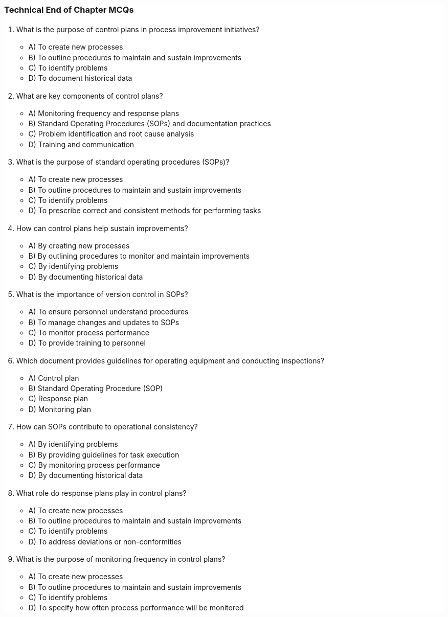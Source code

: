 ### Technical End of Chapter MCQs

1. What is the purpose of control plans in process improvement initiatives?
   - A) To create new processes
   - B) To outline procedures to maintain and sustain improvements
   - C) To identify problems
   - D) To document historical data

2. What are key components of control plans?
   - A) Monitoring frequency and response plans
   - B) Standard Operating Procedures (SOPs) and documentation practices
   - C) Problem identification and root cause analysis
   - D) Training and communication

3. What is the purpose of standard operating procedures (SOPs)?
   - A) To create new processes
   - B) To outline procedures to maintain and sustain improvements
   - C) To identify problems
   - D) To prescribe correct and consistent methods for performing tasks

4. How can control plans help sustain improvements?
   - A) By creating new processes
   - B) By outlining procedures to monitor and maintain improvements
   - C) By identifying problems
   - D) By documenting historical data

5. What is the importance of version control in SOPs?
   - A) To ensure personnel understand procedures
   - B) To manage changes and updates to SOPs
   - C) To monitor process performance
   - D) To provide training to personnel

6. Which document provides guidelines for operating equipment and conducting inspections?
   - A) Control plan
   - B) Standard Operating Procedure (SOP)
   - C) Response plan
   - D) Monitoring plan

7. How can SOPs contribute to operational consistency?
   - A) By identifying problems
   - B) By providing guidelines for task execution
   - C) By monitoring process performance
   - D) By documenting historical data

8. What role do response plans play in control plans?
   - A) To create new processes
   - B) To outline procedures to maintain and sustain improvements
   - C) To identify problems
   - D) To address deviations or non-conformities

9. What is the purpose of monitoring frequency in control plans?
   - A) To create new processes
   - B) To outline procedures to maintain and sustain improvements
   - C) To identify problems
   - D) To specify how often process performance will be monitored
